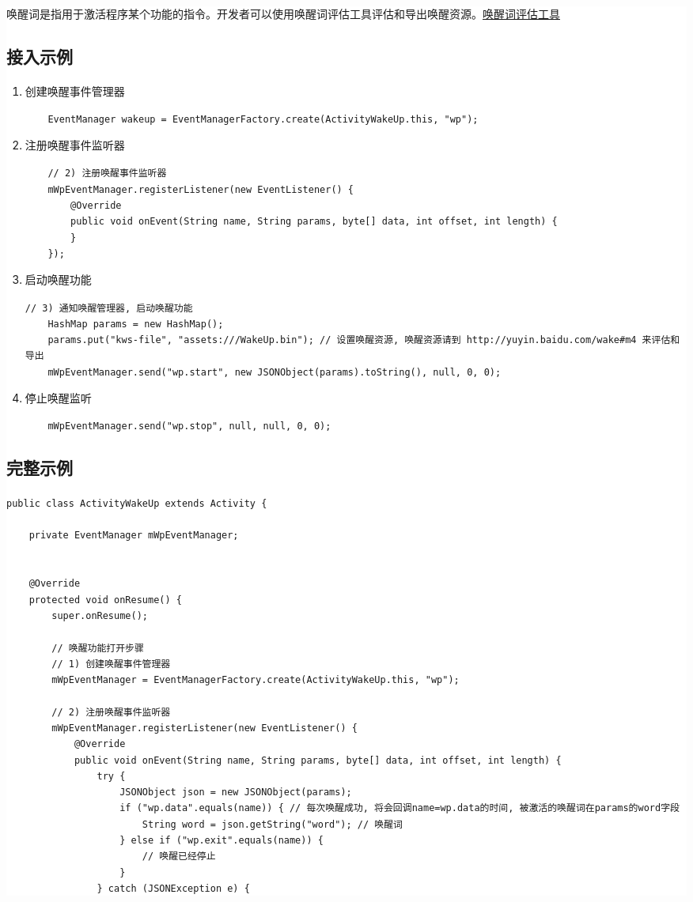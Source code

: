 唤醒词是指用于激活程序某个功能的指令。开发者可以使用唤醒词评估工具评估和导出唤醒资源。[唤醒词评估工具](http://yuyin.baidu.com/wake.html#m4 "唤醒词评估工具")

## 接入示例

1. 创建唤醒事件管理器

	```
		EventManager wakeup = EventManagerFactory.create(ActivityWakeUp.this, "wp");
	```

2. 注册唤醒事件监听器

	```
        // 2) 注册唤醒事件监听器
        mWpEventManager.registerListener(new EventListener() {
            @Override
            public void onEvent(String name, String params, byte[] data, int offset, int length) {
            }
        });
	```

3. 启动唤醒功能

	```
    // 3) 通知唤醒管理器, 启动唤醒功能
        HashMap params = new HashMap();
        params.put("kws-file", "assets:///WakeUp.bin"); // 设置唤醒资源, 唤醒资源请到 http://yuyin.baidu.com/wake#m4 来评估和导出
        mWpEventManager.send("wp.start", new JSONObject(params).toString(), null, 0, 0);
	```

4. 停止唤醒监听
	
	```
		mWpEventManager.send("wp.stop", null, null, 0, 0);
	```


## 完整示例

```
public class ActivityWakeUp extends Activity {

    private EventManager mWpEventManager;


    @Override
    protected void onResume() {
        super.onResume();

        // 唤醒功能打开步骤
        // 1) 创建唤醒事件管理器
        mWpEventManager = EventManagerFactory.create(ActivityWakeUp.this, "wp");

        // 2) 注册唤醒事件监听器
        mWpEventManager.registerListener(new EventListener() {
            @Override
            public void onEvent(String name, String params, byte[] data, int offset, int length) {
                try {
                    JSONObject json = new JSONObject(params);
                    if ("wp.data".equals(name)) { // 每次唤醒成功, 将会回调name=wp.data的时间, 被激活的唤醒词在params的word字段
                        String word = json.getString("word"); // 唤醒词
                    } else if ("wp.exit".equals(name)) {
                        // 唤醒已经停止
                    }
                } catch (JSONException e) {
```